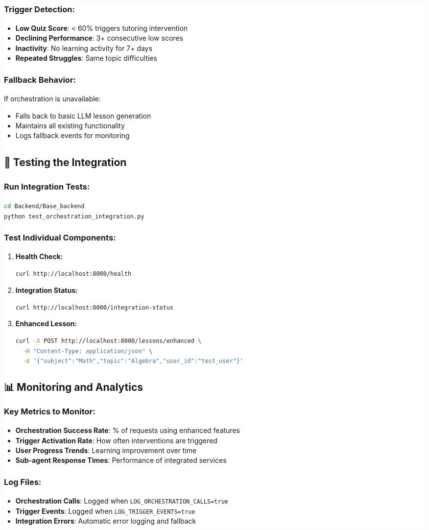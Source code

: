 ### **Trigger Detection:**

- **Low Quiz Score**: < 60% triggers tutoring intervention
- **Declining Performance**: 3+ consecutive low scores
- **Inactivity**: No learning activity for 7+ days
- **Repeated Struggles**: Same topic difficulties

### **Fallback Behavior:**

If orchestration is unavailable:
- Falls back to basic LLM lesson generation
- Maintains all existing functionality
- Logs fallback events for monitoring

## 🧪 **Testing the Integration**

### **Run Integration Tests:**
```bash
cd Backend/Base_backend
python test_orchestration_integration.py
```

### **Test Individual Components:**

1. **Health Check:**
   ```bash
   curl http://localhost:8000/health
   ```

2. **Integration Status:**
   ```bash
   curl http://localhost:8000/integration-status
   ```

3. **Enhanced Lesson:**
   ```bash
   curl -X POST http://localhost:8000/lessons/enhanced \
     -H "Content-Type: application/json" \
     -d '{"subject":"Math","topic":"Algebra","user_id":"test_user"}'
   ```

## 📊 **Monitoring and Analytics**

### **Key Metrics to Monitor:**

- **Orchestration Success Rate**: % of requests using enhanced features
- **Trigger Activation Rate**: How often interventions are triggered
- **User Progress Trends**: Learning improvement over time
- **Sub-agent Response Times**: Performance of integrated services

### **Log Files:**

- **Orchestration Calls**: Logged when `LOG_ORCHESTRATION_CALLS=true`
- **Trigger Events**: Logged when `LOG_TRIGGER_EVENTS=true`
- **Integration Errors**: Automatic error logging and fallback
